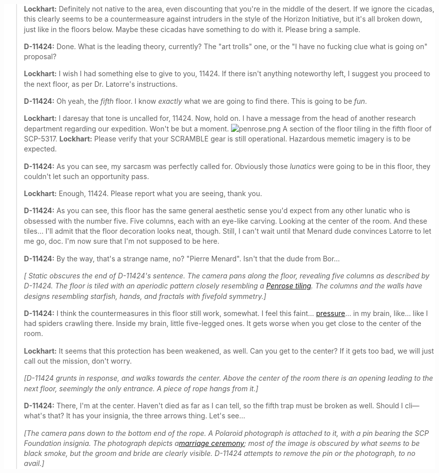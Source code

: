>    
>  **Lockhart:** Definitely not native to the area, even discounting that you're in the middle of the desert. If we ignore the cicadas, this clearly seems to be a countermeasure against intruders in the style of the Horizon Initiative, but it's all broken down, just like in the floors below. Maybe these cicadas have something to do with it. Please bring a sample.  
>    
>  **D-11424:** Done. What is the leading theory, currently? The "art trolls" one, or the "I have no fucking clue what is going on" proposal?  
>    
>  **Lockhart:** I wish I had something else to give to you, 11424. If there isn't anything noteworthy left, I suggest you proceed to the next floor, as per Dr. Latorre's instructions.  
>    
>  **D-11424:** Oh yeah, the _fifth_ floor. I know _exactly_ what we are going to find there. This is going to be _fun_.  
>    
>  **Lockhart:** I daresay that tone is uncalled for, 11424. Now, hold on. I have a message from the head of another research department regarding our expedition. Won't be but a moment.
![penrose.png](https://scp-wiki.wdfiles.com/local--files/scp-5317/penrose.png)
A section of the floor tiling in the fifth floor of SCP-5317.
> **Lockhart:** Please verify that your SCRAMBLE gear is still operational. Hazardous memetic imagery is to be expected.  
>    
>  **D-11424:** As you can see, my sarcasm was perfectly called for. Obviously those _lunatics_ were going to be in this floor, they couldn't let such an opportunity pass.  
>    
>  **Lockhart:** Enough, 11424. Please report what you are seeing, thank you.  
>    
>  **D-11424:** As you can see, this floor has the same general aesthetic sense you'd expect from any other lunatic who is obsessed with the number five. Five columns, each with an eye-like carving. Looking at the center of the room. And these tiles… I'll admit that the floor decoration looks neat, though. Still, I can't wait until that Menard dude convinces Latorre to let me go, doc. I'm now sure that I'm not supposed to be here.  
>    
>  **D-11424:** By the way, that's a strange name, no? "Pierre Menard". Isn't that the dude from Bor…  
>    
>  _[ Static obscures the end of D-11424's sentence. The camera pans along the floor, revealing five columns as described by D-11424. The floor is tiled with an aperiodic pattern closely resembling a [Penrose tiling](https://en.wikipedia.org/wiki/Penrose_tiling). The columns and the walls have designs resembling starfish, hands, and fractals with fivefold symmetry.]_  
>    
>  **D-11424:** I think the countermeasures in this floor still work, somewhat. I feel this faint… [pressure](/scp-3125)… in my brain, like… like I had spiders crawling there. Inside my brain, little five-legged ones. It gets worse when you get close to the center of the room.  
>    
>  **Lockhart:** It seems that this protection has been weakened, as well. Can you get to the center? If it gets too bad, we will just call out the mission, don't worry.  
>    
>  _[D-11424 grunts in response, and walks towards the center. Above the center of the room there is an opening leading to the next floor, seemingly the only entrance. A piece of rope hangs from it.]_  
>    
>  **D-11424:** There, I'm at the center. Haven't died as far as I can tell, so the fifth trap must be broken as well. Should I cli— what's that? It has your insignia, the three arrows thing. Let's see…  
>    
>  _[The camera pans down to the bottom end of the rope. A Polaroid photograph is attached to it, with a pin bearing the SCP Foundation insignia. The photograph depicts a[marriage ceremony](/fresh-hell); most of the image is obscured by what seems to be black smoke, but the groom and bride are clearly visible. D-11424 attempts to remove the pin or the photograph, to no avail.]_  
>    